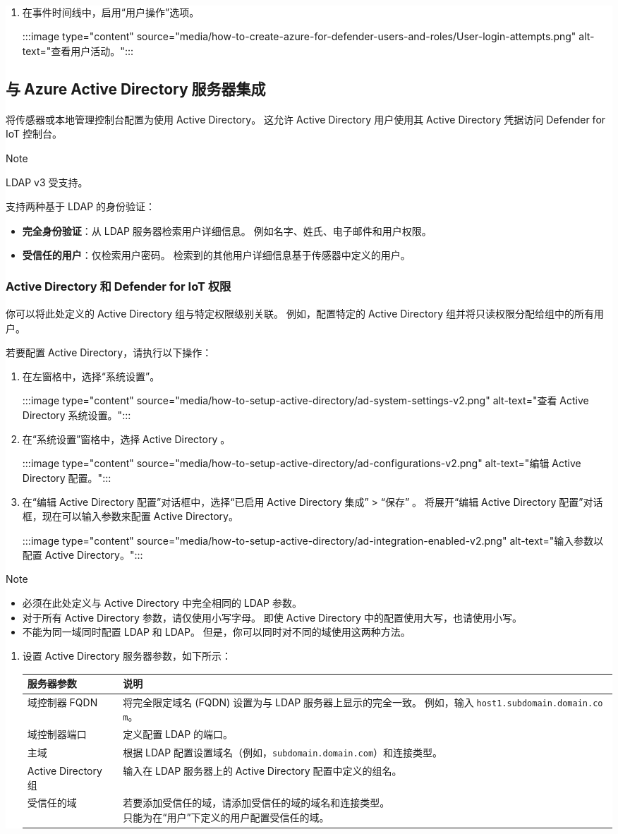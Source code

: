 1. 在事件时间线中，启用“用户操作”选项。

    :::image type="content" source="media/how-to-create-azure-for-defender-users-and-roles/User-login-attempts.png" alt-text="查看用户活动。":::

## <a name="integrate-with-active-directory-servers"></a>与 Azure Active Directory 服务器集成

将传感器或本地管理控制台配置为使用 Active Directory。 这允许 Active Directory 用户使用其 Active Directory 凭据访问 Defender for IoT 控制台。

> [!Note]
> LDAP v3 受支持。

支持两种基于 LDAP 的身份验证：

- **完全身份验证**：从 LDAP 服务器检索用户详细信息。 例如名字、姓氏、电子邮件和用户权限。

- **受信任的用户**：仅检索用户密码。 检索到的其他用户详细信息基于传感器中定义的用户。

### <a name="active-directory-and-defender-for-iot-permissions"></a>Active Directory 和 Defender for IoT 权限

你可以将此处定义的 Active Directory 组与特定权限级别关联。 例如，配置特定的 Active Directory 组并将只读权限分配给组中的所有用户。

若要配置 Active Directory，请执行以下操作：

1. 在左窗格中，选择“系统设置”。

    :::image type="content" source="media/how-to-setup-active-directory/ad-system-settings-v2.png" alt-text="查看 Active Directory 系统设置。":::

1. 在“系统设置”窗格中，选择 Active Directory 。

    :::image type="content" source="media/how-to-setup-active-directory/ad-configurations-v2.png" alt-text="编辑 Active Directory 配置。":::

1. 在“编辑 Active Directory 配置”对话框中，选择“已启用 Active Directory 集成” > “保存”  。 将展开“编辑 Active Directory 配置”对话框，现在可以输入参数来配置 Active Directory。

    :::image type="content" source="media/how-to-setup-active-directory/ad-integration-enabled-v2.png" alt-text="输入参数以配置 Active Directory。":::

> [!NOTE]
> - 必须在此处定义与 Active Directory 中完全相同的 LDAP 参数。
> - 对于所有 Active Directory 参数，请仅使用小写字母。 即使 Active Directory 中的配置使用大写，也请使用小写。
> - 不能为同一域同时配置 LDAP 和 LDAP。 但是，你可以同时对不同的域使用这两种方法。

1. 设置 Active Directory 服务器参数，如下所示：

   | 服务器参数 | 说明 |
   |--|--|
   | 域控制器 FQDN | 将完全限定域名 (FQDN) 设置为与 LDAP 服务器上显示的完全一致。 例如，输入 `host1.subdomain.domain.com`。 |
   | 域控制器端口 | 定义配置 LDAP 的端口。 |
   | 主域 | 根据 LDAP 配置设置域名（例如，`subdomain.domain.com`）和连接类型。 |
   | Active Directory 组 | 输入在 LDAP 服务器上的 Active Directory 配置中定义的组名。 |
   | 受信任的域 | 若要添加受信任的域，请添加受信任的域的域名和连接类型。 <br />只能为在“用户”下定义的用户配置受信任的域。 |
